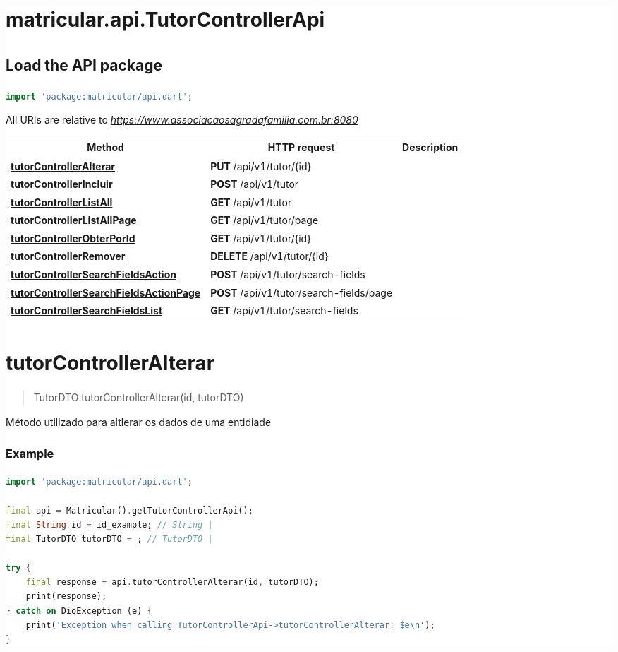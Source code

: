 # matricular.api.TutorControllerApi

## Load the API package
```dart
import 'package:matricular/api.dart';
```

All URIs are relative to *https://www.associacaosagradafamilia.com.br:8080*

Method | HTTP request | Description
------------- | ------------- | -------------
[**tutorControllerAlterar**](TutorControllerApi.md#tutorcontrolleralterar) | **PUT** /api/v1/tutor/{id} | 
[**tutorControllerIncluir**](TutorControllerApi.md#tutorcontrollerincluir) | **POST** /api/v1/tutor | 
[**tutorControllerListAll**](TutorControllerApi.md#tutorcontrollerlistall) | **GET** /api/v1/tutor | 
[**tutorControllerListAllPage**](TutorControllerApi.md#tutorcontrollerlistallpage) | **GET** /api/v1/tutor/page | 
[**tutorControllerObterPorId**](TutorControllerApi.md#tutorcontrollerobterporid) | **GET** /api/v1/tutor/{id} | 
[**tutorControllerRemover**](TutorControllerApi.md#tutorcontrollerremover) | **DELETE** /api/v1/tutor/{id} | 
[**tutorControllerSearchFieldsAction**](TutorControllerApi.md#tutorcontrollersearchfieldsaction) | **POST** /api/v1/tutor/search-fields | 
[**tutorControllerSearchFieldsActionPage**](TutorControllerApi.md#tutorcontrollersearchfieldsactionpage) | **POST** /api/v1/tutor/search-fields/page | 
[**tutorControllerSearchFieldsList**](TutorControllerApi.md#tutorcontrollersearchfieldslist) | **GET** /api/v1/tutor/search-fields | 


# **tutorControllerAlterar**
> TutorDTO tutorControllerAlterar(id, tutorDTO)



Método utilizado para altlerar os dados de uma entidiade

### Example
```dart
import 'package:matricular/api.dart';

final api = Matricular().getTutorControllerApi();
final String id = id_example; // String | 
final TutorDTO tutorDTO = ; // TutorDTO | 

try {
    final response = api.tutorControllerAlterar(id, tutorDTO);
    print(response);
} catch on DioException (e) {
    print('Exception when calling TutorControllerApi->tutorControllerAlterar: $e\n');
}
```
